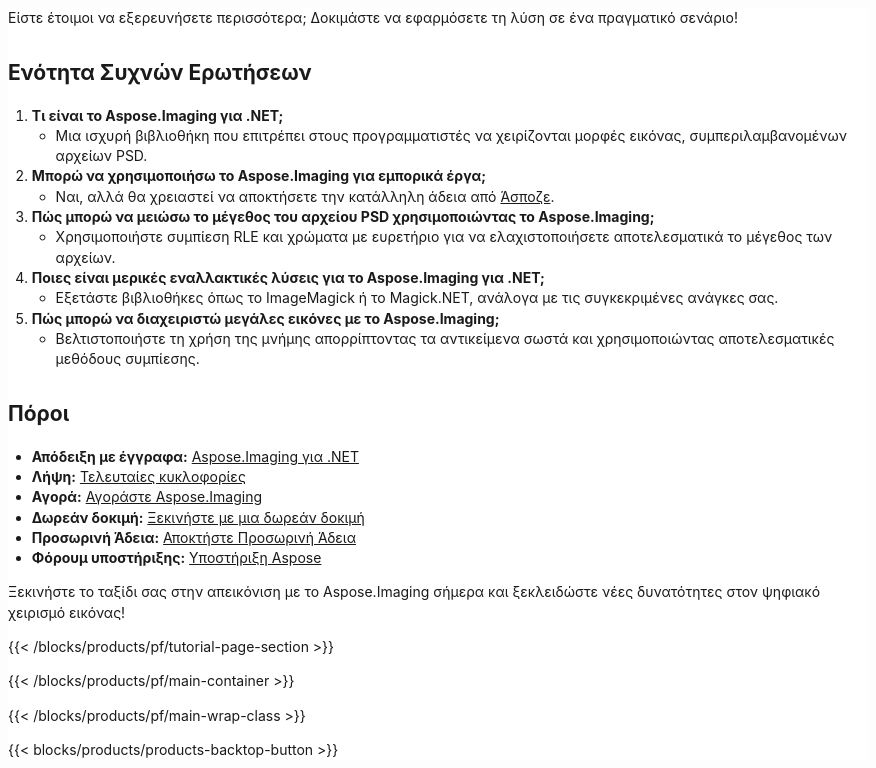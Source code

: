 Είστε έτοιμοι να εξερευνήσετε περισσότερα; Δοκιμάστε να εφαρμόσετε τη λύση σε ένα πραγματικό σενάριο!

## Ενότητα Συχνών Ερωτήσεων
1. **Τι είναι το Aspose.Imaging για .NET;**
   - Μια ισχυρή βιβλιοθήκη που επιτρέπει στους προγραμματιστές να χειρίζονται μορφές εικόνας, συμπεριλαμβανομένων αρχείων PSD.
2. **Μπορώ να χρησιμοποιήσω το Aspose.Imaging για εμπορικά έργα;**
   - Ναι, αλλά θα χρειαστεί να αποκτήσετε την κατάλληλη άδεια από [Άσποζε](https://purchase.aspose.com/buy).
3. **Πώς μπορώ να μειώσω το μέγεθος του αρχείου PSD χρησιμοποιώντας το Aspose.Imaging;**
   - Χρησιμοποιήστε συμπίεση RLE και χρώματα με ευρετήριο για να ελαχιστοποιήσετε αποτελεσματικά το μέγεθος των αρχείων.
4. **Ποιες είναι μερικές εναλλακτικές λύσεις για το Aspose.Imaging για .NET;**
   - Εξετάστε βιβλιοθήκες όπως το ImageMagick ή το Magick.NET, ανάλογα με τις συγκεκριμένες ανάγκες σας.
5. **Πώς μπορώ να διαχειριστώ μεγάλες εικόνες με το Aspose.Imaging;**
   - Βελτιστοποιήστε τη χρήση της μνήμης απορρίπτοντας τα αντικείμενα σωστά και χρησιμοποιώντας αποτελεσματικές μεθόδους συμπίεσης.

## Πόροι
- **Απόδειξη με έγγραφα:** [Aspose.Imaging για .NET](https://reference.aspose.com/imaging/net/)
- **Λήψη:** [Τελευταίες κυκλοφορίες](https://releases.aspose.com/imaging/net/)
- **Αγορά:** [Αγοράστε Aspose.Imaging](https://purchase.aspose.com/buy)
- **Δωρεάν δοκιμή:** [Ξεκινήστε με μια δωρεάν δοκιμή](https://releases.aspose.com/imaging/net/)
- **Προσωρινή Άδεια:** [Αποκτήστε Προσωρινή Άδεια](https://purchase.aspose.com/temporary-license/)
- **Φόρουμ υποστήριξης:** [Υποστήριξη Aspose](https://forum.aspose.com/c/imaging/10)

Ξεκινήστε το ταξίδι σας στην απεικόνιση με το Aspose.Imaging σήμερα και ξεκλειδώστε νέες δυνατότητες στον ψηφιακό χειρισμό εικόνας!

{{< /blocks/products/pf/tutorial-page-section >}}

{{< /blocks/products/pf/main-container >}}

{{< /blocks/products/pf/main-wrap-class >}}

{{< blocks/products/products-backtop-button >}}